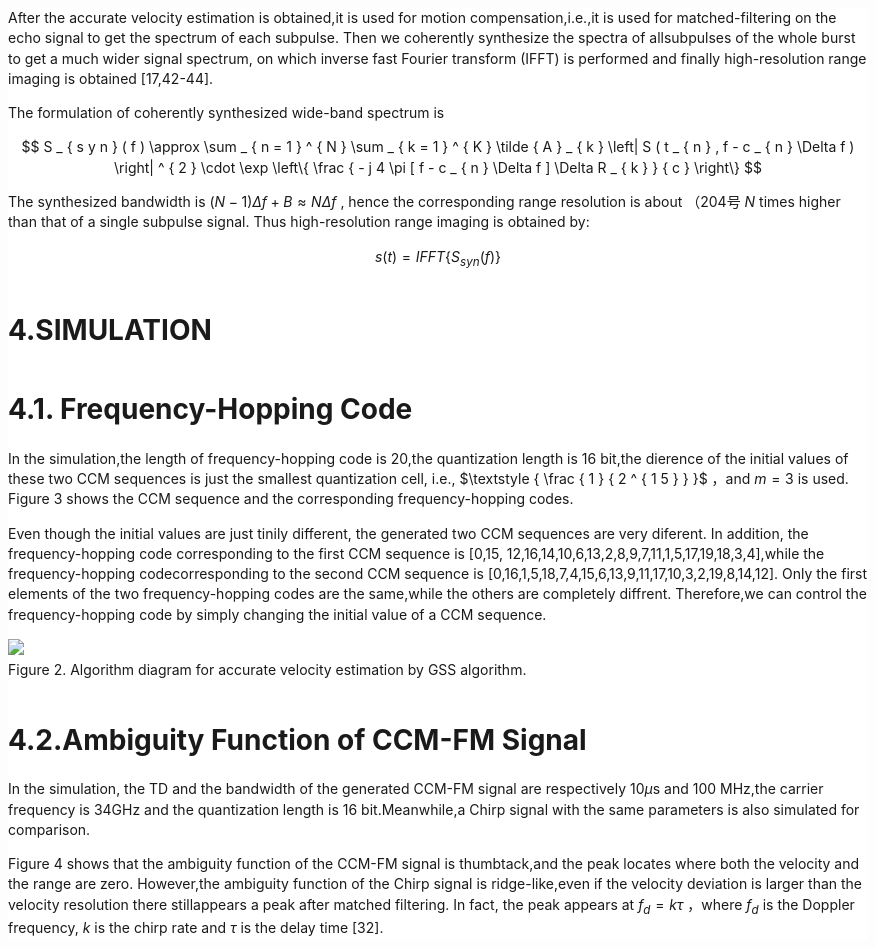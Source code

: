 After the accurate velocity estimation is obtained,it is used for motion compensation,i.e.,it is used for matched-filtering on the echo signal to get the spectrum of each subpulse. Then we coherently synthesize the spectra of allsubpulses of the whole burst to get a much wider signal spectrum, on which inverse fast Fourier transform (IFFT) is performed and finally high-resolution range imaging is obtained [17,42-44].

The formulation of coherently synthesized wide-band spectrum is

$$
S _ { s y n } ( f ) \approx \sum _ { n = 1 } ^ { N } \sum _ { k = 1 } ^ { K } \tilde { A } _ { k } \left| S ( t _ { n } , f - c _ { n } \Delta f ) \right| ^ { 2 } \cdot \exp \left\{ \frac { - j 4 \pi [ f - c _ { n } \Delta f ] \Delta R _ { k } } { c } \right\}
$$

The synthesized bandwidth is $( N - 1 ) \Delta f + B \approx N \Delta f$ , hence the corresponding range resolution is about （204号 $N$ times higher than that of a single subpulse signal. Thus high-resolution range imaging is obtained by:

$$
s ( t ) = I F F T \{ S _ { s y n } ( f ) \}
$$

# 4.SIMULATION

# 4.1. Frequency-Hopping Code

In the simulation,the length of frequency-hopping code is 20,the quantization length is 16 bit,the dierence of the initial values of these two CCM sequences is just the smallest quantization cell, i.e., $\textstyle { \frac { 1 } { 2 ^ { 1 5 } } }$ ，and $m = 3$ is used. Figure 3 shows the CCM sequence and the corresponding frequency-hopping codes.

Even though the initial values are just tinily different, the generated two CCM sequences are very diferent. In addition, the frequency-hopping code corresponding to the first CCM sequence is [0,15, 12,16,14,10,6,13,2,8,9,7,11,1,5,17,19,18,3,4],while the frequency-hopping codecorresponding to the second CCM sequence is [0,16,1,5,18,7,4,15,6,13,9,11,17,10,3,2,19,8,14,12]. Only the first elements of the two frequency-hopping codes are the same,while the others are completely diffrent. Therefore,we can control the frequency-hopping code by simply changing the initial value of a CCM sequence.

![](images/cd349d01f420df808cb673b0bc3ce5f158224031a0b65eedb99c209d7582f3ee.jpg)  
Figure 2. Algorithm diagram for accurate velocity estimation by GSS algorithm.

# 4.2.Ambiguity Function of CCM-FM Signal

In the simulation, the TD and the bandwidth of the generated CCM-FM signal are respectively $1 0 \mu \mathrm { s }$ and 100 MHz,the carrier frequency is 34GHz and the quantization length is 16 bit.Meanwhile,a Chirp signal with the same parameters is also simulated for comparison.

Figure 4 shows that the ambiguity function of the CCM-FM signal is thumbtack,and the peak locates where both the velocity and the range are zero. However,the ambiguity function of the Chirp signal is ridge-like,even if the velocity deviation is larger than the velocity resolution there stillappears a peak after matched filtering. In fact, the peak appears at $f _ { d } = k \tau$ ，where $f _ { d }$ is the Doppler frequency, $k$ is the chirp rate and $\tau$ is the delay time [32].
